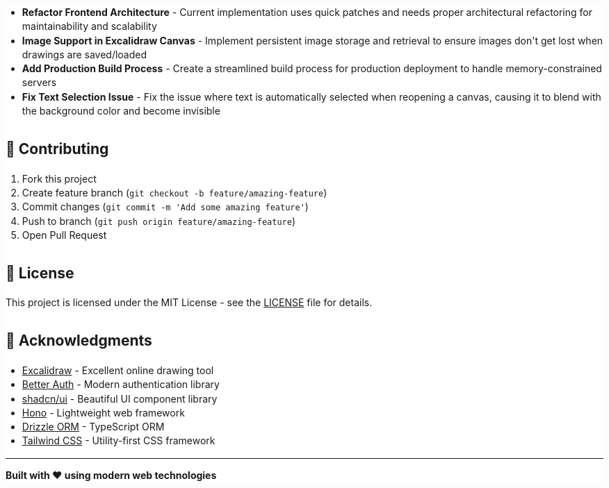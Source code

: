 - **Refactor Frontend Architecture** - Current implementation uses quick patches and needs proper architectural refactoring for maintainability and scalability
- **Image Support in Excalidraw Canvas** - Implement persistent image storage and retrieval to ensure images don't get lost when drawings are saved/loaded
- **Add Production Build Process** - Create a streamlined build process for production deployment to handle memory-constrained servers
- **Fix Text Selection Issue** - Fix the issue where text is automatically selected when reopening a canvas, causing it to blend with the background color and become invisible

## 🤝 Contributing

1. Fork this project
2. Create feature branch (`git checkout -b feature/amazing-feature`)  
3. Commit changes (`git commit -m 'Add some amazing feature'`)
4. Push to branch (`git push origin feature/amazing-feature`)
5. Open Pull Request

## 📄 License

This project is licensed under the MIT License - see the [LICENSE](LICENSE) file for details.

## 🙏 Acknowledgments

- [Excalidraw](https://excalidraw.com) - Excellent online drawing tool
- [Better Auth](https://better-auth.com) - Modern authentication library
- [shadcn/ui](https://ui.shadcn.com) - Beautiful UI component library
- [Hono](https://hono.dev) - Lightweight web framework
- [Drizzle ORM](https://drizzle.team) - TypeScript ORM
- [Tailwind CSS](https://tailwindcss.com) - Utility-first CSS framework

---

**Built with ❤️ using modern web technologies**
